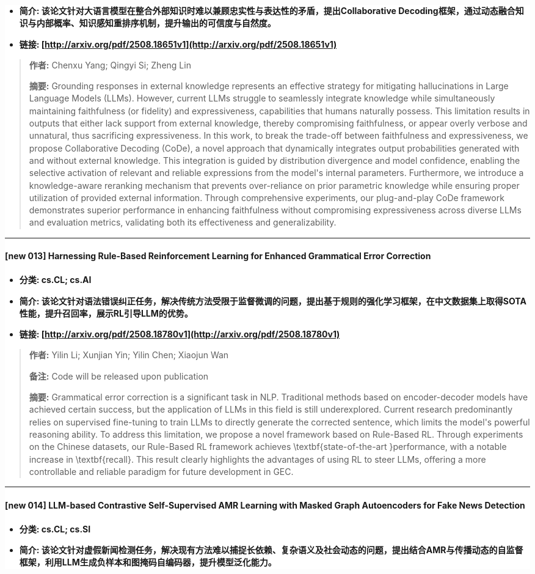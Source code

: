 - **简介: 该论文针对大语言模型在整合外部知识时难以兼顾忠实性与表达性的矛盾，提出Collaborative Decoding框架，通过动态融合知识与内部概率、知识感知重排序机制，提升输出的可信度与自然度。**

- **链接: [http://arxiv.org/pdf/2508.18651v1](http://arxiv.org/pdf/2508.18651v1)**

> **作者:** Chenxu Yang; Qingyi Si; Zheng Lin
>
> **摘要:** Grounding responses in external knowledge represents an effective strategy for mitigating hallucinations in Large Language Models (LLMs). However, current LLMs struggle to seamlessly integrate knowledge while simultaneously maintaining faithfulness (or fidelity) and expressiveness, capabilities that humans naturally possess. This limitation results in outputs that either lack support from external knowledge, thereby compromising faithfulness, or appear overly verbose and unnatural, thus sacrificing expressiveness. In this work, to break the trade-off between faithfulness and expressiveness, we propose Collaborative Decoding (CoDe), a novel approach that dynamically integrates output probabilities generated with and without external knowledge. This integration is guided by distribution divergence and model confidence, enabling the selective activation of relevant and reliable expressions from the model's internal parameters. Furthermore, we introduce a knowledge-aware reranking mechanism that prevents over-reliance on prior parametric knowledge while ensuring proper utilization of provided external information. Through comprehensive experiments, our plug-and-play CoDe framework demonstrates superior performance in enhancing faithfulness without compromising expressiveness across diverse LLMs and evaluation metrics, validating both its effectiveness and generalizability.
>
---
#### [new 013] Harnessing Rule-Based Reinforcement Learning for Enhanced Grammatical Error Correction
- **分类: cs.CL; cs.AI**

- **简介: 该论文针对语法错误纠正任务，解决传统方法受限于监督微调的问题，提出基于规则的强化学习框架，在中文数据集上取得SOTA性能，提升召回率，展示RL引导LLM的优势。**

- **链接: [http://arxiv.org/pdf/2508.18780v1](http://arxiv.org/pdf/2508.18780v1)**

> **作者:** Yilin Li; Xunjian Yin; Yilin Chen; Xiaojun Wan
>
> **备注:** Code will be released upon publication
>
> **摘要:** Grammatical error correction is a significant task in NLP. Traditional methods based on encoder-decoder models have achieved certain success, but the application of LLMs in this field is still underexplored. Current research predominantly relies on supervised fine-tuning to train LLMs to directly generate the corrected sentence, which limits the model's powerful reasoning ability. To address this limitation, we propose a novel framework based on Rule-Based RL. Through experiments on the Chinese datasets, our Rule-Based RL framework achieves \textbf{state-of-the-art }performance, with a notable increase in \textbf{recall}. This result clearly highlights the advantages of using RL to steer LLMs, offering a more controllable and reliable paradigm for future development in GEC.
>
---
#### [new 014] LLM-based Contrastive Self-Supervised AMR Learning with Masked Graph Autoencoders for Fake News Detection
- **分类: cs.CL; cs.SI**

- **简介: 该论文针对虚假新闻检测任务，解决现有方法难以捕捉长依赖、复杂语义及社会动态的问题，提出结合AMR与传播动态的自监督框架，利用LLM生成负样本和图掩码自编码器，提升模型泛化能力。**
